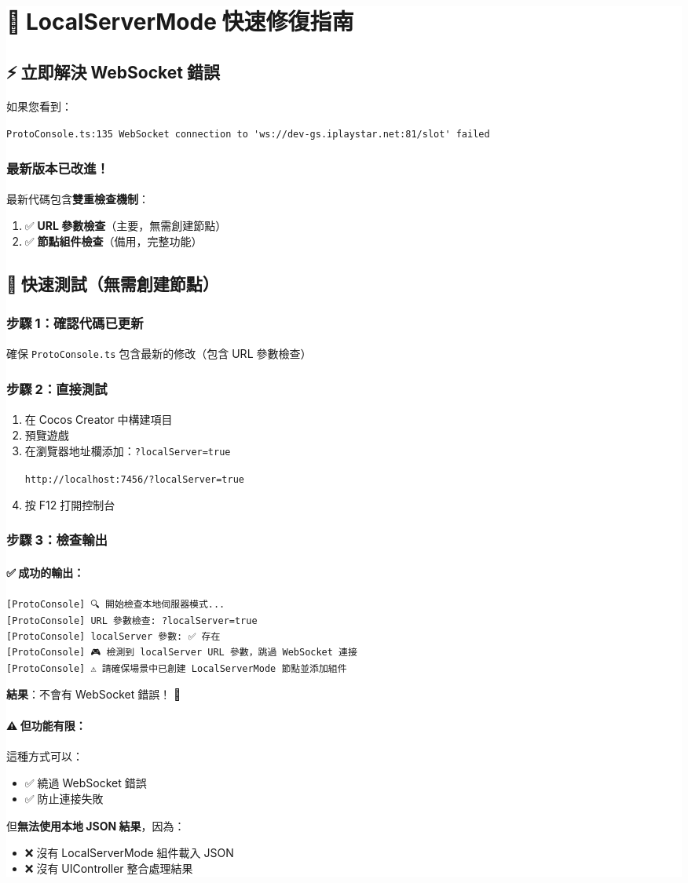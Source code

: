 # 🚀 LocalServerMode 快速修復指南

## ⚡ 立即解決 WebSocket 錯誤

如果您看到：
```
ProtoConsole.ts:135 WebSocket connection to 'ws://dev-gs.iplaystar.net:81/slot' failed
```

### 最新版本已改進！

最新代碼包含**雙重檢查機制**：
1. ✅ **URL 參數檢查**（主要，無需創建節點）
2. ✅ **節點組件檢查**（備用，完整功能）

## 🎯 快速測試（無需創建節點）

### 步驟 1：確認代碼已更新
確保 `ProtoConsole.ts` 包含最新的修改（包含 URL 參數檢查）

### 步驟 2：直接測試
1. 在 Cocos Creator 中構建項目
2. 預覽遊戲
3. 在瀏覽器地址欄添加：`?localServer=true`
   ```
   http://localhost:7456/?localServer=true
   ```
4. 按 F12 打開控制台

### 步驟 3：檢查輸出

#### ✅ 成功的輸出：
```
[ProtoConsole] 🔍 開始檢查本地伺服器模式...
[ProtoConsole] URL 參數檢查: ?localServer=true
[ProtoConsole] localServer 參數: ✅ 存在
[ProtoConsole] 🎮 檢測到 localServer URL 參數，跳過 WebSocket 連接
[ProtoConsole] ⚠️ 請確保場景中已創建 LocalServerMode 節點並添加組件
```

**結果**：不會有 WebSocket 錯誤！ 🎉

#### ⚠️ 但功能有限：
這種方式可以：
- ✅ 繞過 WebSocket 錯誤
- ✅ 防止連接失敗

但**無法使用本地 JSON 結果**，因為：
- ❌ 沒有 LocalServerMode 組件載入 JSON
- ❌ 沒有 UIController 整合處理結果
